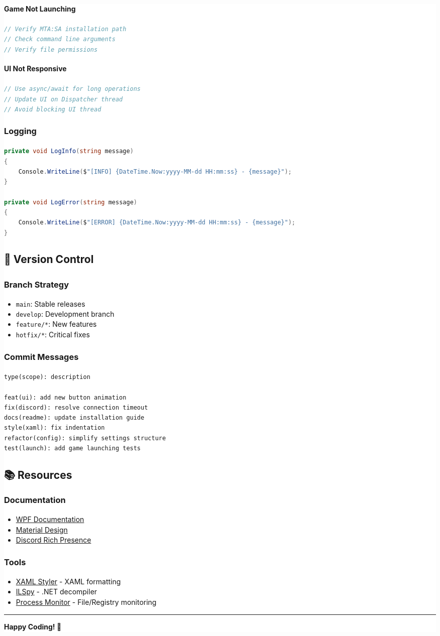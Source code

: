 #### Game Not Launching
```csharp
// Verify MTA:SA installation path
// Check command line arguments
// Verify file permissions
```

#### UI Not Responsive
```csharp
// Use async/await for long operations
// Update UI on Dispatcher thread
// Avoid blocking UI thread
```

### Logging
```csharp
private void LogInfo(string message)
{
    Console.WriteLine($"[INFO] {DateTime.Now:yyyy-MM-dd HH:mm:ss} - {message}");
}

private void LogError(string message)
{
    Console.WriteLine($"[ERROR] {DateTime.Now:yyyy-MM-dd HH:mm:ss} - {message}");
}
```

## 🔄 Version Control

### Branch Strategy
- `main`: Stable releases
- `develop`: Development branch
- `feature/*`: New features
- `hotfix/*`: Critical fixes

### Commit Messages
```
type(scope): description

feat(ui): add new button animation
fix(discord): resolve connection timeout
docs(readme): update installation guide
style(xaml): fix indentation
refactor(config): simplify settings structure
test(launch): add game launching tests
```

## 📚 Resources

### Documentation
- [WPF Documentation](https://docs.microsoft.com/en-us/dotnet/desktop/wpf/)
- [Material Design](https://material.io/design)
- [Discord Rich Presence](https://discord.com/developers/docs/rich-presence/how-to)

### Tools
- [XAML Styler](https://github.com/Xavalon/XamlStyler) - XAML formatting
- [ILSpy](https://github.com/icsharpcode/ILSpy) - .NET decompiler
- [Process Monitor](https://docs.microsoft.com/en-us/sysinternals/downloads/procmon) - File/Registry monitoring

---

**Happy Coding! 🚀**
